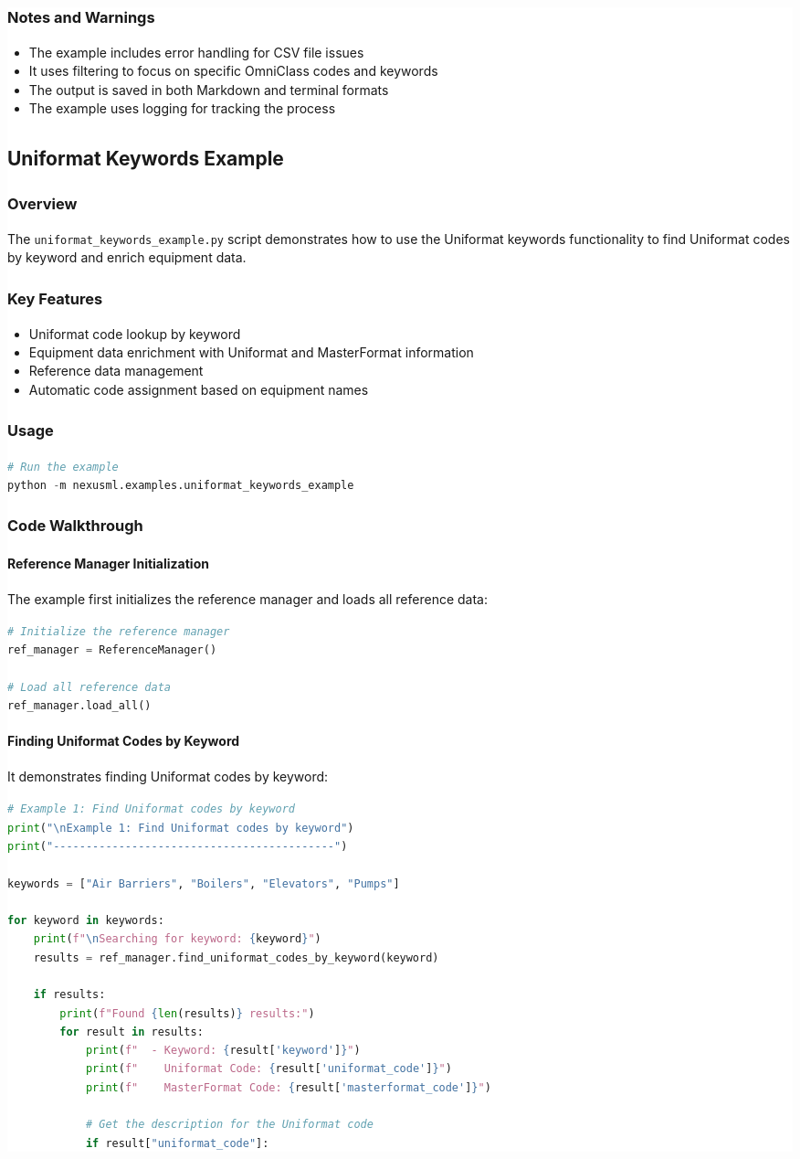 ### Notes and Warnings

- The example includes error handling for CSV file issues
- It uses filtering to focus on specific OmniClass codes and keywords
- The output is saved in both Markdown and terminal formats
- The example uses logging for tracking the process

## Uniformat Keywords Example

### Overview

The `uniformat_keywords_example.py` script demonstrates how to use the Uniformat keywords functionality to find Uniformat codes by keyword and enrich equipment data.

### Key Features

- Uniformat code lookup by keyword
- Equipment data enrichment with Uniformat and MasterFormat information
- Reference data management
- Automatic code assignment based on equipment names

### Usage

```python
# Run the example
python -m nexusml.examples.uniformat_keywords_example
```

### Code Walkthrough

#### Reference Manager Initialization

The example first initializes the reference manager and loads all reference data:

```python
# Initialize the reference manager
ref_manager = ReferenceManager()

# Load all reference data
ref_manager.load_all()
```

#### Finding Uniformat Codes by Keyword

It demonstrates finding Uniformat codes by keyword:

```python
# Example 1: Find Uniformat codes by keyword
print("\nExample 1: Find Uniformat codes by keyword")
print("-------------------------------------------")

keywords = ["Air Barriers", "Boilers", "Elevators", "Pumps"]

for keyword in keywords:
    print(f"\nSearching for keyword: {keyword}")
    results = ref_manager.find_uniformat_codes_by_keyword(keyword)

    if results:
        print(f"Found {len(results)} results:")
        for result in results:
            print(f"  - Keyword: {result['keyword']}")
            print(f"    Uniformat Code: {result['uniformat_code']}")
            print(f"    MasterFormat Code: {result['masterformat_code']}")

            # Get the description for the Uniformat code
            if result["uniformat_code"]:
```